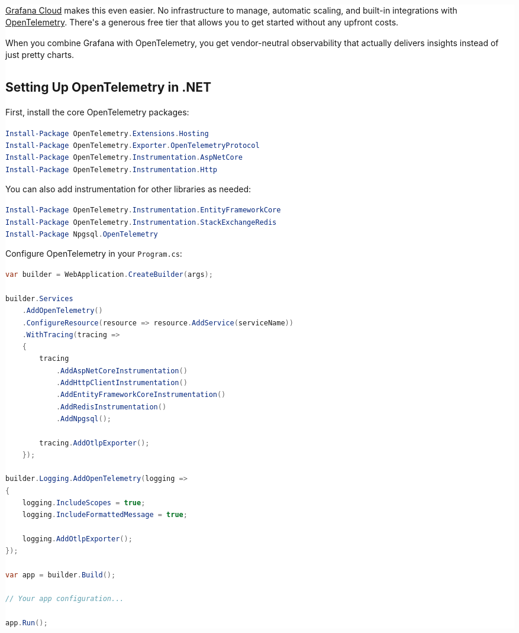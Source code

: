 [Grafana Cloud](https://grafana.com/products/cloud/) makes this even easier. No infrastructure to manage, automatic scaling, and built-in integrations with [OpenTelemetry](https://opentelemetry.io/). There's a generous free tier that allows you to get started without any upfront costs.

When you combine Grafana with OpenTelemetry, you get vendor-neutral observability that actually delivers insights instead of just pretty charts.

## Setting Up OpenTelemetry in .NET

First, install the core OpenTelemetry packages:

```powershell
Install-Package OpenTelemetry.Extensions.Hosting
Install-Package OpenTelemetry.Exporter.OpenTelemetryProtocol
Install-Package OpenTelemetry.Instrumentation.AspNetCore
Install-Package OpenTelemetry.Instrumentation.Http
```

You can also add instrumentation for other libraries as needed:

```powershell
Install-Package OpenTelemetry.Instrumentation.EntityFrameworkCore
Install-Package OpenTelemetry.Instrumentation.StackExchangeRedis
Install-Package Npgsql.OpenTelemetry
```

Configure OpenTelemetry in your `Program.cs`:

```csharp
var builder = WebApplication.CreateBuilder(args);

builder.Services
    .AddOpenTelemetry()
    .ConfigureResource(resource => resource.AddService(serviceName))
    .WithTracing(tracing =>
    {
        tracing
            .AddAspNetCoreInstrumentation()
            .AddHttpClientInstrumentation()
            .AddEntityFrameworkCoreInstrumentation()
            .AddRedisInstrumentation()
            .AddNpgsql();

        tracing.AddOtlpExporter();
    });

builder.Logging.AddOpenTelemetry(logging =>
{
    logging.IncludeScopes = true;
    logging.IncludeFormattedMessage = true;

    logging.AddOtlpExporter();
});

var app = builder.Build();

// Your app configuration...

app.Run();
```
